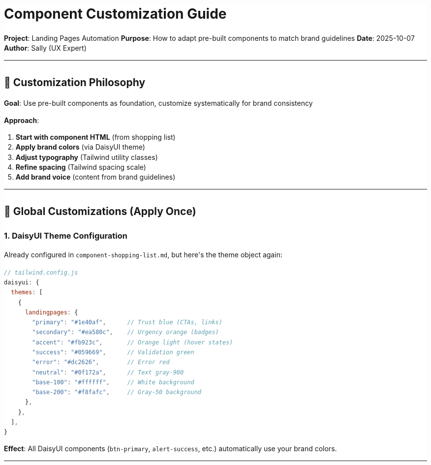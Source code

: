 # Component Customization Guide

**Project**: Landing Pages Automation
**Purpose**: How to adapt pre-built components to match brand guidelines
**Date**: 2025-10-07
**Author**: Sally (UX Expert)

---

## 🎨 Customization Philosophy

**Goal**: Use pre-built components as foundation, customize systematically for brand consistency

**Approach**:
1. **Start with component HTML** (from shopping list)
2. **Apply brand colors** (via DaisyUI theme)
3. **Adjust typography** (Tailwind utility classes)
4. **Refine spacing** (Tailwind spacing scale)
5. **Add brand voice** (content from brand guidelines)

---

## 🎯 Global Customizations (Apply Once)

### 1. DaisyUI Theme Configuration

Already configured in `component-shopping-list.md`, but here's the theme object again:

```javascript
// tailwind.config.js
daisyui: {
  themes: [
    {
      landingpages: {
        "primary": "#1e40af",      // Trust blue (CTAs, links)
        "secondary": "#ea580c",    // Urgency orange (badges)
        "accent": "#fb923c",       // Orange light (hover states)
        "success": "#059669",      // Validation green
        "error": "#dc2626",        // Error red
        "neutral": "#0f172a",      // Text gray-900
        "base-100": "#ffffff",     // White background
        "base-200": "#f8fafc",     // Gray-50 background
      },
    },
  ],
}
```

**Effect**: All DaisyUI components (`btn-primary`, `alert-success`, etc.) automatically use your brand colors.

---

